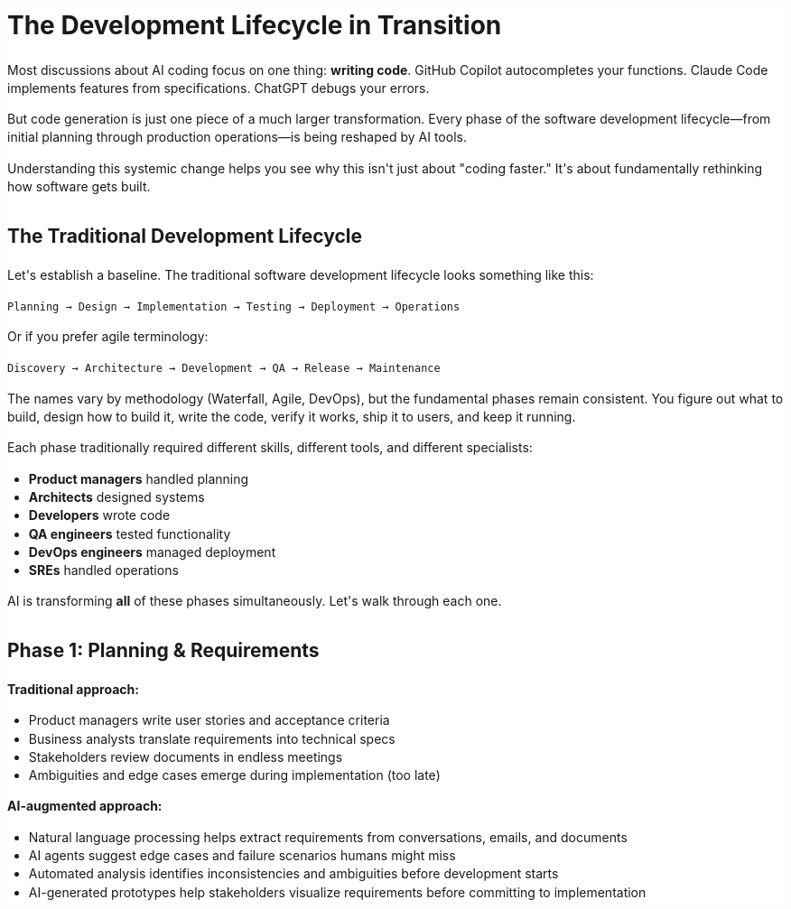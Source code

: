 

# The Development Lifecycle in Transition

Most discussions about AI coding focus on one thing: **writing code**. GitHub Copilot autocompletes your functions. Claude Code implements features from specifications. ChatGPT debugs your errors.

But code generation is just one piece of a much larger transformation. Every phase of the software development lifecycle—from initial planning through production operations—is being reshaped by AI tools.

Understanding this systemic change helps you see why this isn't just about "coding faster." It's about fundamentally rethinking how software gets built.

## The Traditional Development Lifecycle

Let's establish a baseline. The traditional software development lifecycle looks something like this:

```
Planning → Design → Implementation → Testing → Deployment → Operations
```

Or if you prefer agile terminology:

```
Discovery → Architecture → Development → QA → Release → Maintenance
```

The names vary by methodology (Waterfall, Agile, DevOps), but the fundamental phases remain consistent. You figure out what to build, design how to build it, write the code, verify it works, ship it to users, and keep it running.

Each phase traditionally required different skills, different tools, and different specialists:
- **Product managers** handled planning
- **Architects** designed systems
- **Developers** wrote code
- **QA engineers** tested functionality
- **DevOps engineers** managed deployment
- **SREs** handled operations

AI is transforming **all** of these phases simultaneously. Let's walk through each one.

## Phase 1: Planning & Requirements

**Traditional approach:**
- Product managers write user stories and acceptance criteria
- Business analysts translate requirements into technical specs
- Stakeholders review documents in endless meetings
- Ambiguities and edge cases emerge during implementation (too late)

**AI-augmented approach:**
- Natural language processing helps extract requirements from conversations, emails, and documents
- AI agents suggest edge cases and failure scenarios humans might miss
- Automated analysis identifies inconsistencies and ambiguities before development starts
- AI-generated prototypes help stakeholders visualize requirements before committing to implementation
